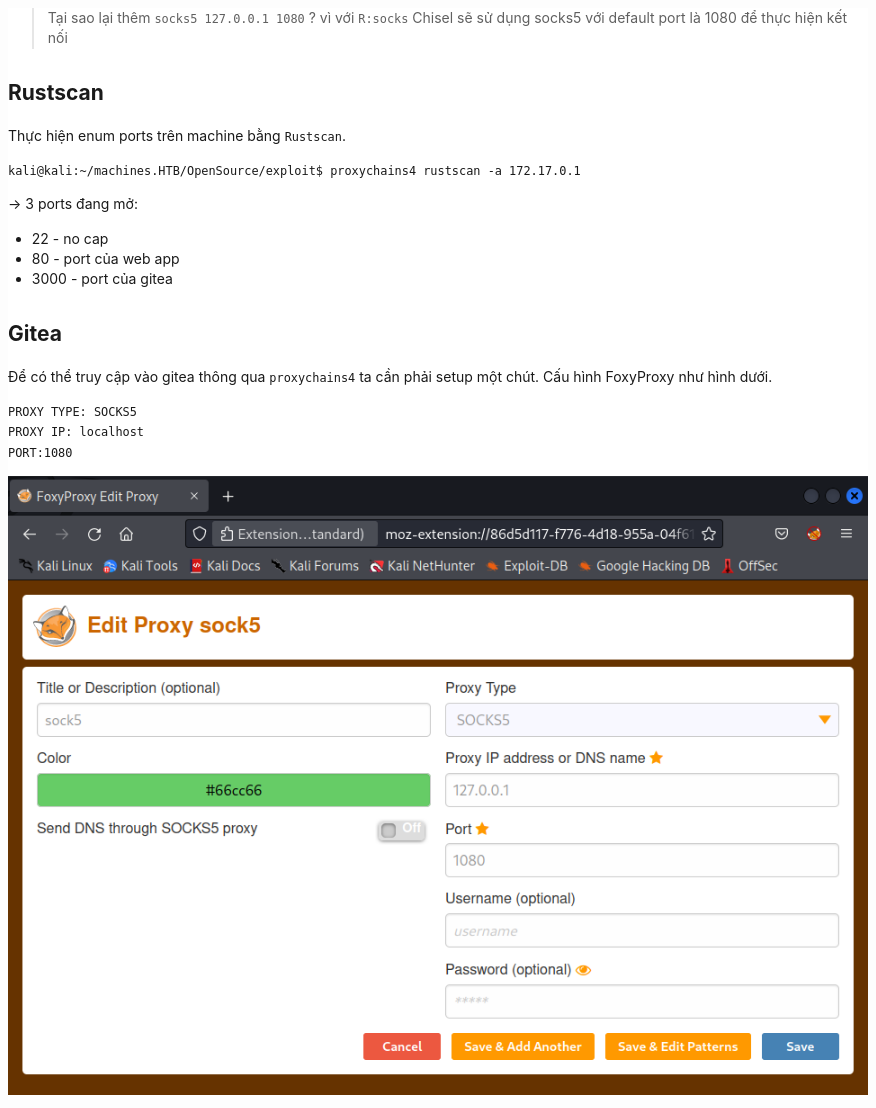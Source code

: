 > Tại sao lại thêm `socks5 127.0.0.1 1080` ? vì với `R:socks` Chisel sẽ sử dụng socks5 với default port là 1080 để thực hiện kết nối

## Rustscan
Thực hiện enum ports trên machine bằng `Rustscan`.

```
kali@kali:~/machines.HTB/OpenSource/exploit$ proxychains4 rustscan -a 172.17.0.1
```

→ 3 ports đang mở: 
+ 22  - no cap
+ 80 - port của web app
+ 3000 - port của gitea

## Gitea

Để có thể truy cập vào gitea thông qua `proxychains4` ta cần phải setup một chút. Cấu hình FoxyProxy như hình dưới.

```
PROXY TYPE: SOCKS5
PROXY IP: localhost
PORT:1080
```

![](../../attachments/Screenshot_2022-07-25_05_27_02.png)
